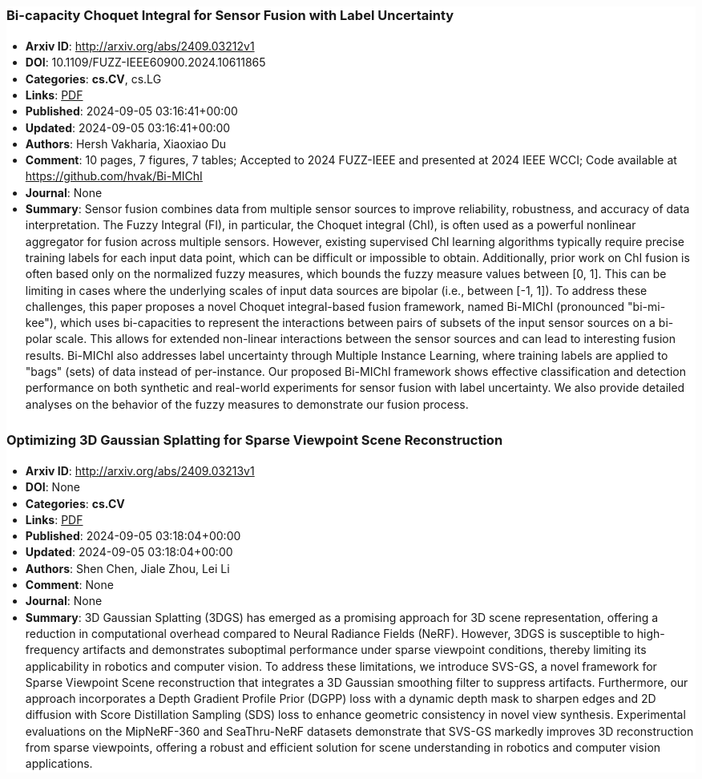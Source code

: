 

### Bi-capacity Choquet Integral for Sensor Fusion with Label Uncertainty
- **Arxiv ID**: http://arxiv.org/abs/2409.03212v1
- **DOI**: 10.1109/FUZZ-IEEE60900.2024.10611865
- **Categories**: **cs.CV**, cs.LG
- **Links**: [PDF](http://arxiv.org/pdf/2409.03212v1)
- **Published**: 2024-09-05 03:16:41+00:00
- **Updated**: 2024-09-05 03:16:41+00:00
- **Authors**: Hersh Vakharia, Xiaoxiao Du
- **Comment**: 10 pages, 7 figures, 7 tables; Accepted to 2024 FUZZ-IEEE and
  presented at 2024 IEEE WCCI; Code available at
  https://github.com/hvak/Bi-MIChI
- **Journal**: None
- **Summary**: Sensor fusion combines data from multiple sensor sources to improve reliability, robustness, and accuracy of data interpretation. The Fuzzy Integral (FI), in particular, the Choquet integral (ChI), is often used as a powerful nonlinear aggregator for fusion across multiple sensors. However, existing supervised ChI learning algorithms typically require precise training labels for each input data point, which can be difficult or impossible to obtain. Additionally, prior work on ChI fusion is often based only on the normalized fuzzy measures, which bounds the fuzzy measure values between [0, 1]. This can be limiting in cases where the underlying scales of input data sources are bipolar (i.e., between [-1, 1]). To address these challenges, this paper proposes a novel Choquet integral-based fusion framework, named Bi-MIChI (pronounced "bi-mi-kee"), which uses bi-capacities to represent the interactions between pairs of subsets of the input sensor sources on a bi-polar scale. This allows for extended non-linear interactions between the sensor sources and can lead to interesting fusion results. Bi-MIChI also addresses label uncertainty through Multiple Instance Learning, where training labels are applied to "bags" (sets) of data instead of per-instance. Our proposed Bi-MIChI framework shows effective classification and detection performance on both synthetic and real-world experiments for sensor fusion with label uncertainty. We also provide detailed analyses on the behavior of the fuzzy measures to demonstrate our fusion process.



### Optimizing 3D Gaussian Splatting for Sparse Viewpoint Scene Reconstruction
- **Arxiv ID**: http://arxiv.org/abs/2409.03213v1
- **DOI**: None
- **Categories**: **cs.CV**
- **Links**: [PDF](http://arxiv.org/pdf/2409.03213v1)
- **Published**: 2024-09-05 03:18:04+00:00
- **Updated**: 2024-09-05 03:18:04+00:00
- **Authors**: Shen Chen, Jiale Zhou, Lei Li
- **Comment**: None
- **Journal**: None
- **Summary**: 3D Gaussian Splatting (3DGS) has emerged as a promising approach for 3D scene representation, offering a reduction in computational overhead compared to Neural Radiance Fields (NeRF). However, 3DGS is susceptible to high-frequency artifacts and demonstrates suboptimal performance under sparse viewpoint conditions, thereby limiting its applicability in robotics and computer vision. To address these limitations, we introduce SVS-GS, a novel framework for Sparse Viewpoint Scene reconstruction that integrates a 3D Gaussian smoothing filter to suppress artifacts. Furthermore, our approach incorporates a Depth Gradient Profile Prior (DGPP) loss with a dynamic depth mask to sharpen edges and 2D diffusion with Score Distillation Sampling (SDS) loss to enhance geometric consistency in novel view synthesis. Experimental evaluations on the MipNeRF-360 and SeaThru-NeRF datasets demonstrate that SVS-GS markedly improves 3D reconstruction from sparse viewpoints, offering a robust and efficient solution for scene understanding in robotics and computer vision applications.
